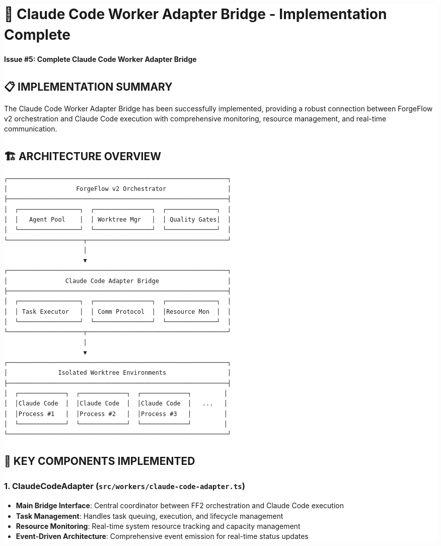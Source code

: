 # 🔗 Claude Code Worker Adapter Bridge - Implementation Complete

**Issue #5: Complete Claude Code Worker Adapter Bridge**

## 📋 **IMPLEMENTATION SUMMARY**

The Claude Code Worker Adapter Bridge has been successfully implemented, providing a robust connection between ForgeFlow v2 orchestration and Claude Code execution with comprehensive monitoring, resource management, and real-time communication.

## 🏗️ **ARCHITECTURE OVERVIEW**

```
┌─────────────────────────────────────────────────────────────┐
│                   ForgeFlow v2 Orchestrator                 │
├─────────────────────────────────────────────────────────────┤
│  ┌─────────────────┐  ┌────────────────┐  ┌──────────────┐  │
│  │   Agent Pool    │  │ Worktree Mgr   │  │ Quality Gates│  │
│  └─────────────────┘  └────────────────┘  └──────────────┘  │
└─────────────────────┬───────────────────────────────────────┘
                      │
                      ▼
┌─────────────────────────────────────────────────────────────┐
│                Claude Code Adapter Bridge                   │
├─────────────────────────────────────────────────────────────┤
│  ┌─────────────────┐  ┌────────────────┐  ┌──────────────┐  │
│  │ Task Executor   │  │ Comm Protocol  │  │Resource Mon  │  │
│  └─────────────────┘  └────────────────┘  └──────────────┘  │
└─────────────────────┬───────────────────────────────────────┘
                      │
                      ▼
┌─────────────────────────────────────────────────────────────┐
│              Isolated Worktree Environments                 │
├─────────────────────────────────────────────────────────────┤
│  ┌─────────────┐  ┌─────────────┐  ┌─────────────┐         │
│  │Claude Code  │  │Claude Code  │  │Claude Code  │   ...   │
│  │Process #1   │  │Process #2   │  │Process #3   │         │
│  └─────────────┘  └─────────────┘  └─────────────┘         │
└─────────────────────────────────────────────────────────────┘
```

## 🚀 **KEY COMPONENTS IMPLEMENTED**

### 1. **ClaudeCodeAdapter** (`src/workers/claude-code-adapter.ts`)
- **Main Bridge Interface**: Central coordinator between FF2 orchestration and Claude Code execution
- **Task Management**: Handles task queuing, execution, and lifecycle management
- **Resource Monitoring**: Real-time system resource tracking and capacity management
- **Event-Driven Architecture**: Comprehensive event emission for real-time status updates
